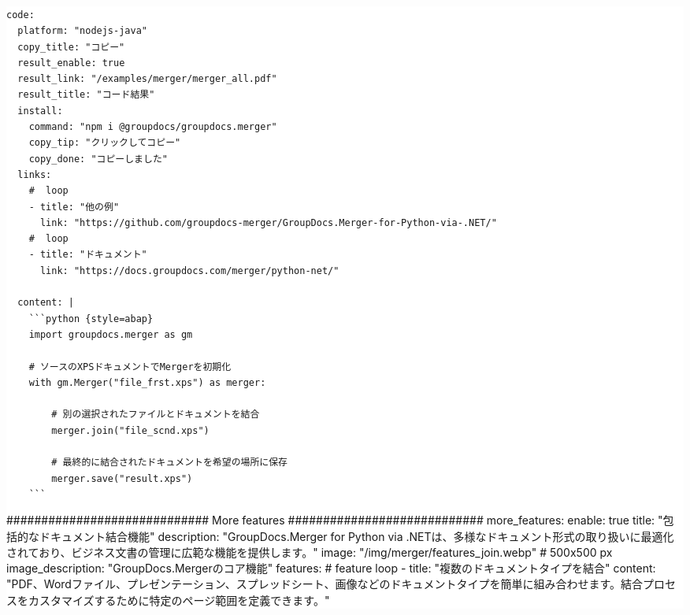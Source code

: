    code:
      platform: "nodejs-java"
      copy_title: "コピー"
      result_enable: true
      result_link: "/examples/merger/merger_all.pdf"
      result_title: "コード結果"
      install:
        command: "npm i @groupdocs/groupdocs.merger"
        copy_tip: "クリックしてコピー"
        copy_done: "コピーしました"
      links:
        #  loop
        - title: "他の例"
          link: "https://github.com/groupdocs-merger/GroupDocs.Merger-for-Python-via-.NET/"
        #  loop
        - title: "ドキュメント"
          link: "https://docs.groupdocs.com/merger/python-net/"
          
      content: |
        ```python {style=abap}
        import groupdocs.merger as gm

        # ソースのXPSドキュメントでMergerを初期化
        with gm.Merger("file_frst.xps") as merger:
            
            # 別の選択されたファイルとドキュメントを結合
            merger.join("file_scnd.xps")

            # 最終的に結合されたドキュメントを希望の場所に保存
            merger.save("result.xps")
        ```            

############################# More features ############################
more_features:
  enable: true
  title: "包括的なドキュメント結合機能"
  description: "GroupDocs.Merger for Python via .NETは、多様なドキュメント形式の取り扱いに最適化されており、ビジネス文書の管理に広範な機能を提供します。"
  image: "/img/merger/features_join.webp" # 500x500 px
  image_description: "GroupDocs.Mergerのコア機能"
  features:
    # feature loop
    - title: "複数のドキュメントタイプを結合"
      content: "PDF、Wordファイル、プレゼンテーション、スプレッドシート、画像などのドキュメントタイプを簡単に組み合わせます。結合プロセスをカスタマイズするために特定のページ範囲を定義できます。"
